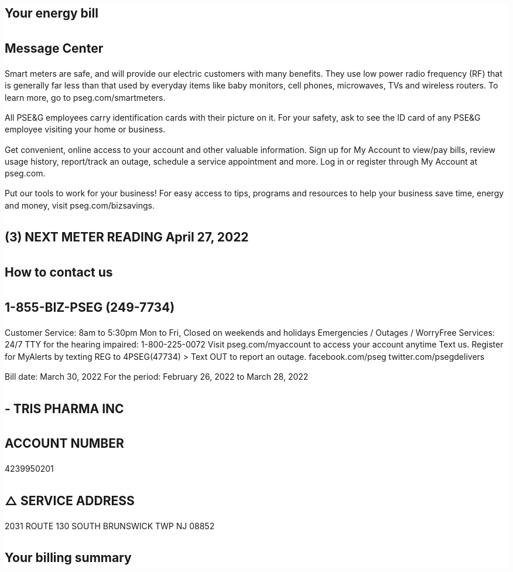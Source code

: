## Your energy bill

## Message Center

Smart meters are safe, and will provide our electric customers with many benefits. They use low power radio frequency (RF) that is generally far less than that used by everyday items like baby monitors, cell phones, microwaves, TVs and wireless routers. To learn more, go to pseg.com/smartmeters.

All PSE\&G employees carry identification cards with their picture on it. For your safety, ask to see the ID card of any PSE\&G employee visiting your home or business.

Get convenient, online access to your account and other valuable information. Sign up for My Account to view/pay bills, review usage history, report/track an outage, schedule a service appointment and more. Log in or register through My Account at pseg.com.

Put our tools to work for your business! For easy access to tips, programs and resources to help your business save time, energy and money, visit pseg.com/bizsavings.

## (3) NEXT METER READING April 27, 2022

## How to contact us

## 1-855-BIZ-PSEG (249-7734)

Customer Service: 8am to 5:30pm Mon to Fri, Closed on weekends and holidays
Emergencies / Outages / WorryFree Services: 24/7
TTY for the hearing impaired: 1-800-225-0072
Visit pseg.com/myaccount to access your account anytime
Text us. Register for MyAlerts by texting REG to 4PSEG(47734)
$>$ Text OUT to report an outage.
facebook.com/pseg
twitter.com/psegdelivers

Bill date: March 30, 2022
For the period: February 26, 2022 to March 28, 2022

## - TRIS PHARMA INC

## ACCOUNT NUMBER

4239950201

## $\triangle$ SERVICE ADDRESS

2031 ROUTE 130
SOUTH BRUNSWICK TWP NJ 08852

## Your billing summary
